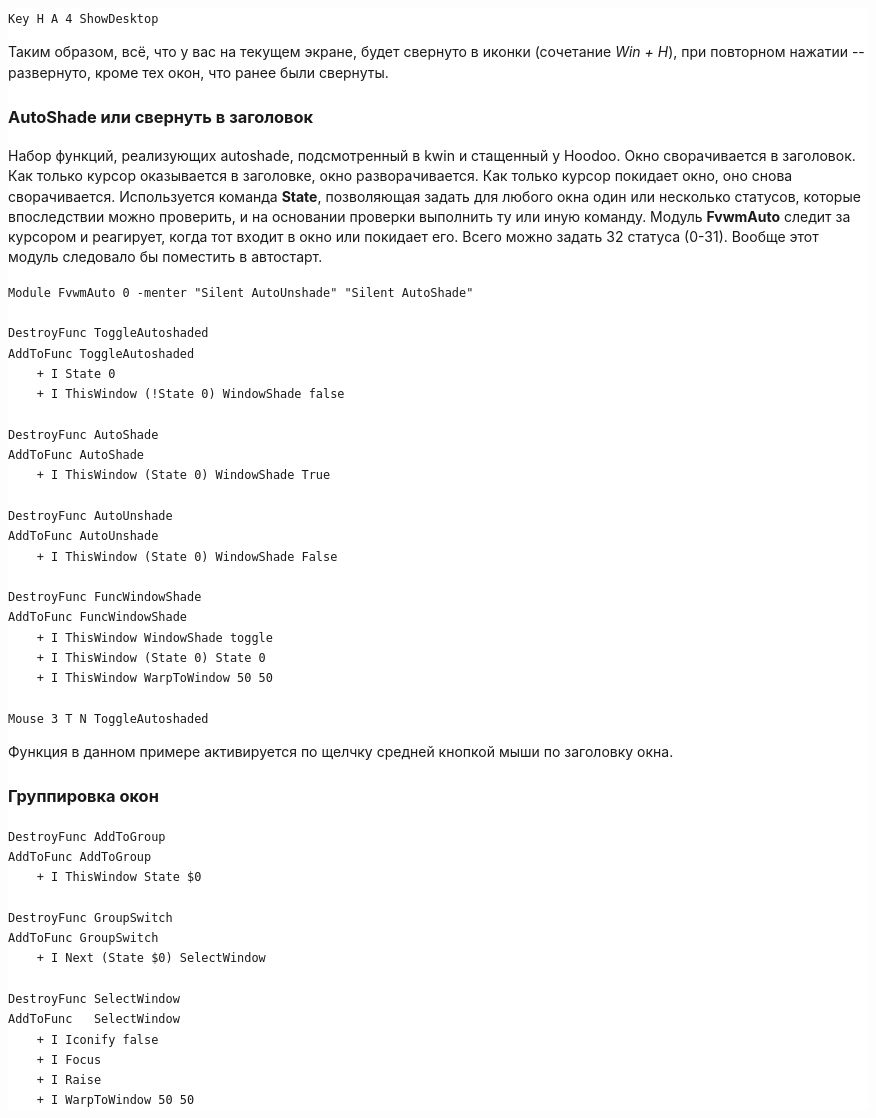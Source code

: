     Key H A 4 ShowDesktop

Таким образом, всё, что у вас на текущем экране, будет свернуто в иконки
(сочетание *Win + H*), при повторном нажатии -- развернуто, кроме тех
окон, что ранее были свернуты.

### AutoShade или свернуть в заголовок

Набор функций, реализующих autoshade, подсмотренный в kwin и стащенный у
Hoodoo. Окно сворачивается в заголовок. Как только курсор оказывается в
заголовке, окно разворачивается. Как только курсор покидает окно, оно
снова сворачивается. Используется команда **State**, позволяющая
задать для любого окна один или несколько статусов, которые
впоследствии можно проверить, и на основании проверки выполнить
ту или иную команду. Модуль **FvwmAuto** следит за курсором и
реагирует, когда тот входит в окно или покидает его. Всего
можно задать 32 статуса (0-31). Вообще этот модуль следовало бы
поместить в автостарт.

    Module FvwmAuto 0 -menter "Silent AutoUnshade" "Silent AutoShade"
    
    DestroyFunc ToggleAutoshaded
    AddToFunc ToggleAutoshaded
        + I State 0
        + I ThisWindow (!State 0) WindowShade false
    
    DestroyFunc AutoShade
    AddToFunc AutoShade
        + I ThisWindow (State 0) WindowShade True
    
    DestroyFunc AutoUnshade
    AddToFunc AutoUnshade
        + I ThisWindow (State 0) WindowShade False
    
    DestroyFunc FuncWindowShade
    AddToFunc FuncWindowShade
        + I ThisWindow WindowShade toggle
        + I ThisWindow (State 0) State 0
        + I ThisWindow WarpToWindow 50 50
    
    Mouse 3 T N ToggleAutoshaded

Функция в данном примере активируется по щелчку средней кнопкой мыши по
заголовку окна.

### Группировка окон

    DestroyFunc AddToGroup
    AddToFunc AddToGroup
        + I ThisWindow State $0
    
    DestroyFunc GroupSwitch
    AddToFunc GroupSwitch
        + I Next (State $0) SelectWindow
    
    DestroyFunc SelectWindow
    AddToFunc   SelectWindow
        + I Iconify false
        + I Focus
        + I Raise
        + I WarpToWindow 50 50
